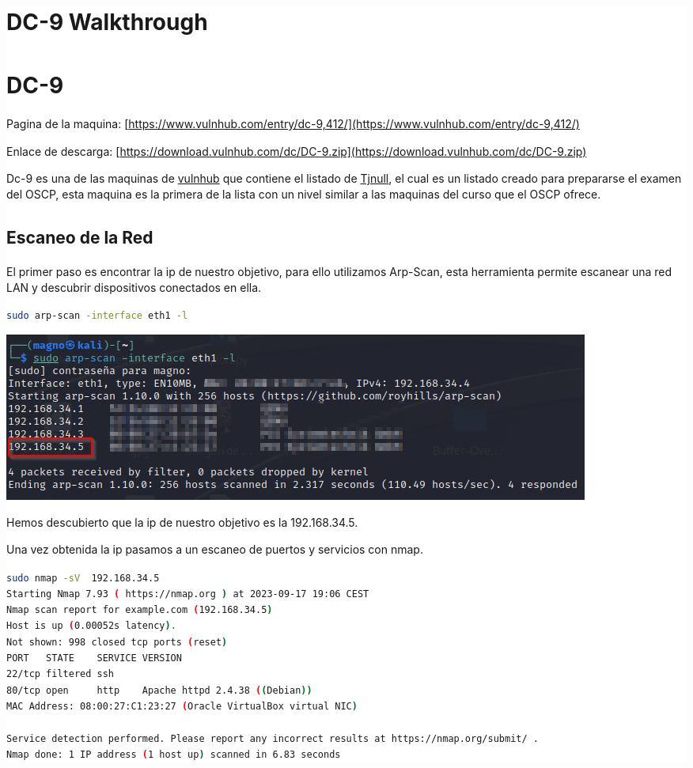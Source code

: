 # DC-9 Walkthrough

# DC-9

Pagina de la maquina: [https://www.vulnhub.com/entry/dc-9,412/](https://www.vulnhub.com/entry/dc-9,412/)

Enlace de descarga:  [https://download.vulnhub.com/dc/DC-9.zip](https://download.vulnhub.com/dc/DC-9.zip)

Dc-9 es una de las maquinas de [vulnhub](https://www.vulnhub.com/) que contiene el listado de [Tjnull](https://docs.google.com/spreadsheets/d/1dwSMIAPIam0PuRBkCiDI88pU3yzrqqHkDtBngUHNCw8/edit#gid=0), el cual es un listado creado para prepararse el examen del OSCP, esta maquina es la primera de la lista con un nivel similar a las maquinas del curso que el OSCP ofrece.

## Escaneo de la Red

El primer paso es encontrar la ip de nuestro objetivo, para ello utilizamos Arp-Scan, esta herramienta permite escanear una red LAN y descubrir dispositivos conectados en ella.

```bash
sudo arp-scan -interface eth1 -l
```

![Untitled](DC-9%205a1a383f004f41a7b065312771f311ab/Untitled.png)

Hemos descubierto que la ip de nuestro objetivo es la 192.168.34.5.

Una vez obtenida la ip pasamos a un escaneo de puertos y servicios con nmap.

```bash
sudo nmap -sV  192.168.34.5
Starting Nmap 7.93 ( https://nmap.org ) at 2023-09-17 19:06 CEST
Nmap scan report for example.com (192.168.34.5)
Host is up (0.00052s latency).
Not shown: 998 closed tcp ports (reset)
PORT   STATE    SERVICE VERSION
22/tcp filtered ssh
80/tcp open     http    Apache httpd 2.4.38 ((Debian))
MAC Address: 08:00:27:C1:23:27 (Oracle VirtualBox virtual NIC)

Service detection performed. Please report any incorrect results at https://nmap.org/submit/ .
Nmap done: 1 IP address (1 host up) scanned in 6.83 seconds
```
